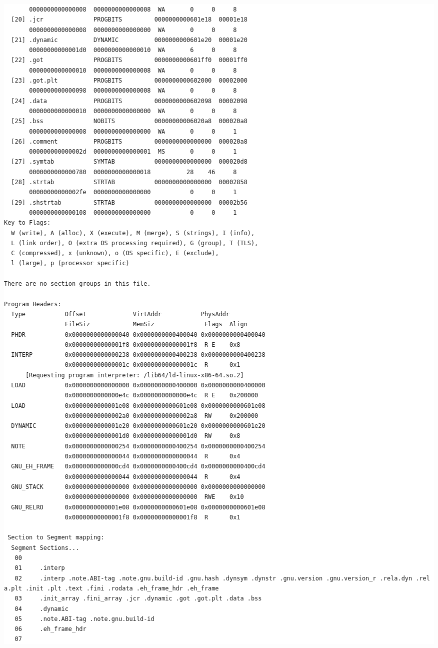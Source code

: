 ```
       0000000000000008  0000000000000008  WA       0     0     8
  [20] .jcr              PROGBITS         0000000000601e18  00001e18
       0000000000000008  0000000000000000  WA       0     0     8
  [21] .dynamic          DYNAMIC          0000000000601e20  00001e20
       00000000000001d0  0000000000000010  WA       6     0     8
  [22] .got              PROGBITS         0000000000601ff0  00001ff0
       0000000000000010  0000000000000008  WA       0     0     8
  [23] .got.plt          PROGBITS         0000000000602000  00002000
       0000000000000098  0000000000000008  WA       0     0     8
  [24] .data             PROGBITS         0000000000602098  00002098
       0000000000000010  0000000000000000  WA       0     0     8
  [25] .bss              NOBITS           00000000006020a8  000020a8
       0000000000000008  0000000000000000  WA       0     0     1
  [26] .comment          PROGBITS         0000000000000000  000020a8
       000000000000002d  0000000000000001  MS       0     0     1
  [27] .symtab           SYMTAB           0000000000000000  000020d8
       0000000000000780  0000000000000018          28    46     8
  [28] .strtab           STRTAB           0000000000000000  00002858
       00000000000002fe  0000000000000000           0     0     1
  [29] .shstrtab         STRTAB           0000000000000000  00002b56
       0000000000000108  0000000000000000           0     0     1
Key to Flags:
  W (write), A (alloc), X (execute), M (merge), S (strings), I (info),
  L (link order), O (extra OS processing required), G (group), T (TLS),
  C (compressed), x (unknown), o (OS specific), E (exclude),
  l (large), p (processor specific)

There are no section groups in this file.

Program Headers:
  Type           Offset             VirtAddr           PhysAddr
                 FileSiz            MemSiz              Flags  Align
  PHDR           0x0000000000000040 0x0000000000400040 0x0000000000400040
                 0x00000000000001f8 0x00000000000001f8  R E    0x8
  INTERP         0x0000000000000238 0x0000000000400238 0x0000000000400238
                 0x000000000000001c 0x000000000000001c  R      0x1
      [Requesting program interpreter: /lib64/ld-linux-x86-64.so.2]
  LOAD           0x0000000000000000 0x0000000000400000 0x0000000000400000
                 0x0000000000000e4c 0x0000000000000e4c  R E    0x200000
  LOAD           0x0000000000001e08 0x0000000000601e08 0x0000000000601e08
                 0x00000000000002a0 0x00000000000002a8  RW     0x200000
  DYNAMIC        0x0000000000001e20 0x0000000000601e20 0x0000000000601e20
                 0x00000000000001d0 0x00000000000001d0  RW     0x8
  NOTE           0x0000000000000254 0x0000000000400254 0x0000000000400254
                 0x0000000000000044 0x0000000000000044  R      0x4
  GNU_EH_FRAME   0x0000000000000cd4 0x0000000000400cd4 0x0000000000400cd4
                 0x0000000000000044 0x0000000000000044  R      0x4
  GNU_STACK      0x0000000000000000 0x0000000000000000 0x0000000000000000
                 0x0000000000000000 0x0000000000000000  RWE    0x10
  GNU_RELRO      0x0000000000001e08 0x0000000000601e08 0x0000000000601e08
                 0x00000000000001f8 0x00000000000001f8  R      0x1

 Section to Segment mapping:
  Segment Sections...
   00     
   01     .interp 
   02     .interp .note.ABI-tag .note.gnu.build-id .gnu.hash .dynsym .dynstr .gnu.version .gnu.version_r .rela.dyn .rela.plt .init .plt .text .fini .rodata .eh_frame_hdr .eh_frame 
   03     .init_array .fini_array .jcr .dynamic .got .got.plt .data .bss 
   04     .dynamic 
   05     .note.ABI-tag .note.gnu.build-id 
   06     .eh_frame_hdr 
   07     
```